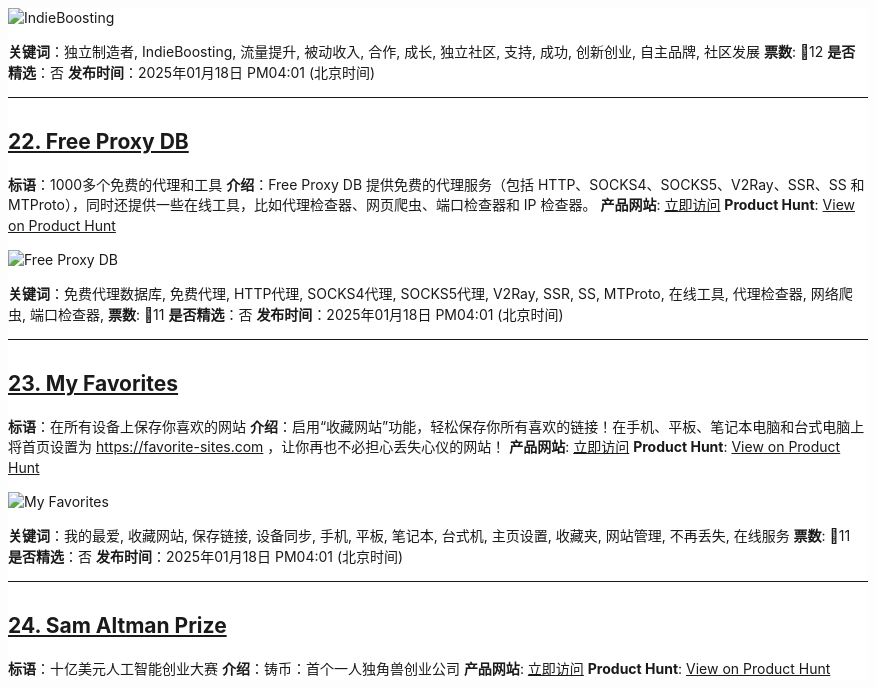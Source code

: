 ![IndieBoosting](https://ph-files.imgix.net/74bc42dc-7350-4ff5-ba9f-0309847a384e.webp?auto=format&fit=crop&frame=1&h=512&w=1024)

**关键词**：独立制造者, IndieBoosting, 流量提升, 被动收入, 合作, 成长, 独立社区, 支持, 成功, 创新创业, 自主品牌, 社区发展
**票数**: 🔺12
**是否精选**：否
**发布时间**：2025年01月18日 PM04:01 (北京时间)

---

## [22. Free Proxy DB](https://www.producthunt.com/posts/free-proxy-db?utm_campaign=producthunt-api&utm_medium=api-v2&utm_source=Application%3A+decohack+%28ID%3A+131684%29)
**标语**：1000多个免费的代理和工具
**介绍**：Free Proxy DB 提供免费的代理服务（包括 HTTP、SOCKS4、SOCKS5、V2Ray、SSR、SS 和 MTProto），同时还提供一些在线工具，比如代理检查器、网页爬虫、端口检查器和 IP 检查器。
**产品网站**: [立即访问](https://www.producthunt.com/r/P372DTYQDB3Y3E?utm_campaign=producthunt-api&utm_medium=api-v2&utm_source=Application%3A+decohack+%28ID%3A+131684%29)
**Product Hunt**: [View on Product Hunt](https://www.producthunt.com/posts/free-proxy-db?utm_campaign=producthunt-api&utm_medium=api-v2&utm_source=Application%3A+decohack+%28ID%3A+131684%29)

![Free Proxy DB](https://ph-files.imgix.net/a1984a57-89b6-404d-af87-be80cfc91b19.png?auto=format&fit=crop&frame=1&h=512&w=1024)

**关键词**：免费代理数据库, 免费代理, HTTP代理, SOCKS4代理, SOCKS5代理, V2Ray, SSR, SS, MTProto, 在线工具, 代理检查器, 网络爬虫, 端口检查器,
**票数**: 🔺11
**是否精选**：否
**发布时间**：2025年01月18日 PM04:01 (北京时间)

---

## [23. My Favorites](https://www.producthunt.com/posts/my-favorites?utm_campaign=producthunt-api&utm_medium=api-v2&utm_source=Application%3A+decohack+%28ID%3A+131684%29)
**标语**：在所有设备上保存你喜欢的网站
**介绍**：启用“收藏网站”功能，轻松保存你所有喜欢的链接！在手机、平板、笔记本电脑和台式电脑上将首页设置为 https://favorite-sites.com ，让你再也不必担心丢失心仪的网站！
**产品网站**: [立即访问](https://www.producthunt.com/r/4HWXV32JTCYPKY?utm_campaign=producthunt-api&utm_medium=api-v2&utm_source=Application%3A+decohack+%28ID%3A+131684%29)
**Product Hunt**: [View on Product Hunt](https://www.producthunt.com/posts/my-favorites?utm_campaign=producthunt-api&utm_medium=api-v2&utm_source=Application%3A+decohack+%28ID%3A+131684%29)

![My Favorites](https://ph-files.imgix.net/a4b25970-1cb1-4d21-84b9-9d95f2f69855.jpeg?auto=format&fit=crop&frame=1&h=512&w=1024)

**关键词**：我的最爱, 收藏网站, 保存链接, 设备同步, 手机, 平板, 笔记本, 台式机, 主页设置, 收藏夹, 网站管理, 不再丢失, 在线服务
**票数**: 🔺11
**是否精选**：否
**发布时间**：2025年01月18日 PM04:01 (北京时间)

---

## [24. Sam Altman Prize](https://www.producthunt.com/posts/sam-altman-prize?utm_campaign=producthunt-api&utm_medium=api-v2&utm_source=Application%3A+decohack+%28ID%3A+131684%29)
**标语**：十亿美元人工智能创业大赛
**介绍**：铸币：首个一人独角兽创业公司
**产品网站**: [立即访问](https://www.producthunt.com/r/D2UHPIJSIZPA6W?utm_campaign=producthunt-api&utm_medium=api-v2&utm_source=Application%3A+decohack+%28ID%3A+131684%29)
**Product Hunt**: [View on Product Hunt](https://www.producthunt.com/posts/sam-altman-prize?utm_campaign=producthunt-api&utm_medium=api-v2&utm_source=Application%3A+decohack+%28ID%3A+131684%29)
